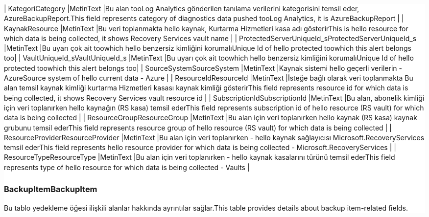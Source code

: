 | <span data-ttu-id="37d82-146">Kategori</span><span class="sxs-lookup"><span data-stu-id="37d82-146">Category</span></span> |<span data-ttu-id="37d82-147">Metin</span><span class="sxs-lookup"><span data-stu-id="37d82-147">Text</span></span> |<span data-ttu-id="37d82-148">Bu alan tooLog Analytics gönderilen tanılama verilerini kategorisini temsil eder, AzureBackupReport.</span><span class="sxs-lookup"><span data-stu-id="37d82-148">This field represents category of diagnostics data pushed tooLog Analytics, it is AzureBackupReport</span></span> |
| <span data-ttu-id="37d82-149">Kaynak</span><span class="sxs-lookup"><span data-stu-id="37d82-149">Resource</span></span> |<span data-ttu-id="37d82-150">Metin</span><span class="sxs-lookup"><span data-stu-id="37d82-150">Text</span></span> |<span data-ttu-id="37d82-151">Bu veri toplanmakta hello kaynak, Kurtarma Hizmetleri kasa adı gösterir</span><span class="sxs-lookup"><span data-stu-id="37d82-151">This is hello resource for which data is being collected, it shows Recovery Services vault name</span></span> |
| <span data-ttu-id="37d82-152">ProtectedServerUniqueId_s</span><span class="sxs-lookup"><span data-stu-id="37d82-152">ProtectedServerUniqueId_s</span></span> |<span data-ttu-id="37d82-153">Metin</span><span class="sxs-lookup"><span data-stu-id="37d82-153">Text</span></span> |<span data-ttu-id="37d82-154">Bu uyarı çok ait toowhich hello benzersiz kimliğini korumalı</span><span class="sxs-lookup"><span data-stu-id="37d82-154">Unique Id of hello protected toowhich this alert belongs too</span></span>|
| <span data-ttu-id="37d82-155">VaultUniqueId_s</span><span class="sxs-lookup"><span data-stu-id="37d82-155">VaultUniqueId_s</span></span> |<span data-ttu-id="37d82-156">Metin</span><span class="sxs-lookup"><span data-stu-id="37d82-156">Text</span></span> |<span data-ttu-id="37d82-157">Bu uyarı çok ait toowhich hello benzersiz kimliğini korumalı</span><span class="sxs-lookup"><span data-stu-id="37d82-157">Unique Id of hello protected toowhich this alert belongs too</span></span>|
| <span data-ttu-id="37d82-158">SourceSystem</span><span class="sxs-lookup"><span data-stu-id="37d82-158">SourceSystem</span></span> |<span data-ttu-id="37d82-159">Metin</span><span class="sxs-lookup"><span data-stu-id="37d82-159">Text</span></span> |<span data-ttu-id="37d82-160">Kaynak sistemi hello geçerli verilerin - Azure</span><span class="sxs-lookup"><span data-stu-id="37d82-160">Source system of hello current data - Azure</span></span> |
| <span data-ttu-id="37d82-161">ResourceId</span><span class="sxs-lookup"><span data-stu-id="37d82-161">ResourceId</span></span> |<span data-ttu-id="37d82-162">Metin</span><span class="sxs-lookup"><span data-stu-id="37d82-162">Text</span></span> |<span data-ttu-id="37d82-163">İsteğe bağlı olarak veri toplanmakta Bu alan temsil kaynak kimliği kurtarma Hizmetleri kasası kaynak kimliği gösterir</span><span class="sxs-lookup"><span data-stu-id="37d82-163">This field represents resource id for which data is being collected, it shows Recovery Services vault resource id</span></span> |
| <span data-ttu-id="37d82-164">SubscriptionId</span><span class="sxs-lookup"><span data-stu-id="37d82-164">SubscriptionId</span></span> |<span data-ttu-id="37d82-165">Metin</span><span class="sxs-lookup"><span data-stu-id="37d82-165">Text</span></span> |<span data-ttu-id="37d82-166">Bu alan, abonelik kimliği için veri toplanırken hello kaynağın (RS kasa) temsil eder</span><span class="sxs-lookup"><span data-stu-id="37d82-166">This field represents subscription id of hello resource (RS vault) for which data is being collected</span></span> |
| <span data-ttu-id="37d82-167">ResourceGroup</span><span class="sxs-lookup"><span data-stu-id="37d82-167">ResourceGroup</span></span> |<span data-ttu-id="37d82-168">Metin</span><span class="sxs-lookup"><span data-stu-id="37d82-168">Text</span></span> |<span data-ttu-id="37d82-169">Bu alan için veri toplanırken hello kaynak (RS kasa) kaynak grubunu temsil eder</span><span class="sxs-lookup"><span data-stu-id="37d82-169">This field represents resource group of hello resource (RS vault) for which data is being collected</span></span> |
| <span data-ttu-id="37d82-170">ResourceProvider</span><span class="sxs-lookup"><span data-stu-id="37d82-170">ResourceProvider</span></span> |<span data-ttu-id="37d82-171">Metin</span><span class="sxs-lookup"><span data-stu-id="37d82-171">Text</span></span> |<span data-ttu-id="37d82-172">Bu alan için veri toplanırken - hello kaynak sağlayıcısı Microsoft.RecoveryServices temsil eder</span><span class="sxs-lookup"><span data-stu-id="37d82-172">This field represents hello resource provider for which data is being collected - Microsoft.RecoveryServices</span></span> |
| <span data-ttu-id="37d82-173">ResourceType</span><span class="sxs-lookup"><span data-stu-id="37d82-173">ResourceType</span></span> |<span data-ttu-id="37d82-174">Metin</span><span class="sxs-lookup"><span data-stu-id="37d82-174">Text</span></span> |<span data-ttu-id="37d82-175">Bu alan için veri toplanırken - hello kaynak kasalarını türünü temsil eder</span><span class="sxs-lookup"><span data-stu-id="37d82-175">This field represents type of hello resource for which data is being collected - Vaults</span></span> |

### <a name="backupitem"></a><span data-ttu-id="37d82-176">BackupItem</span><span class="sxs-lookup"><span data-stu-id="37d82-176">BackupItem</span></span>
<span data-ttu-id="37d82-177">Bu tablo yedekleme öğesi ilişkili alanlar hakkında ayrıntılar sağlar.</span><span class="sxs-lookup"><span data-stu-id="37d82-177">This table provides details about backup item-related fields.</span></span>
